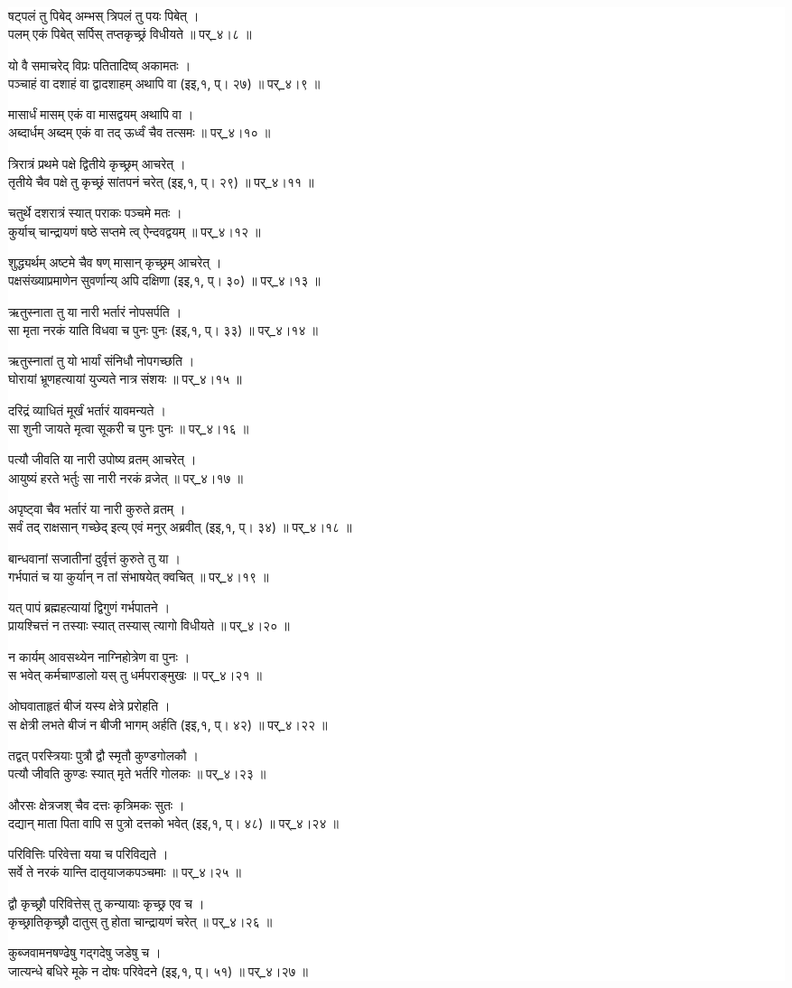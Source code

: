 षट्पलं तु पिबेद् अम्भस् त्रिपलं तु पयः पिबेत्  ।  
पलम् एकं पिबेत् सर्पिस् तप्तकृच्छ्रं विधीयते  ॥ पर्_४।८ ॥  
  
यो वै समाचरेद् विप्रः पतितादिष्व् अकामतः  ।  
पञ्चाहं वा दशाहं वा द्वादशाहम् अथापि वा (इइ,१, प्। २७)  ॥ पर्_४।९ ॥  
  
मासार्धं मासम् एकं वा मासद्वयम् अथापि वा  ।  
अब्दार्धम् अब्दम् एकं वा तद् ऊर्ध्वं चैव तत्समः  ॥ पर्_४।१० ॥  
  
त्रिरात्रं प्रथमे पक्षे द्वितीये कृच्छ्रम् आचरेत्  ।  
तृतीये चैव पक्षे तु कृच्छ्रं सांतपनं चरेत् (इइ,१, प्। २९)  ॥ पर्_४।११ ॥  
  
चतुर्थे दशरात्रं स्यात् पराकः पञ्चमे मतः  ।  
कुर्याच् चान्द्रायणं षष्ठे सप्तमे त्व् ऐन्दवद्वयम्  ॥ पर्_४।१२ ॥  
  
शुद्ध्यर्थम् अष्टमे चैव षण् मासान् कृच्छ्रम् आचरेत्  ।  
पक्षसंख्याप्रमाणेन सुवर्णान्य् अपि दक्षिणा (इइ,१, प्। ३०)  ॥ पर्_४।१३ ॥  
  
ऋतुस्नाता तु या नारी भर्तारं नोपसर्पति  ।  
सा मृता नरकं याति विधवा च पुनः पुनः (इइ,१, प्। ३३)  ॥ पर्_४।१४ ॥  
  
ऋतुस्नातां तु यो भार्यां संनिधौ नोपगच्छति  ।  
घोरायां भ्रूणहत्यायां युज्यते नात्र संशयः  ॥ पर्_४।१५ ॥  
  
दरिद्रं व्याधितं मूर्खं भर्तारं यावमन्यते  ।  
सा शुनी जायते मृत्वा सूकरी च पुनः पुनः  ॥ पर्_४।१६ ॥  
  
पत्यौ जीवति या नारी उपोष्य व्रतम् आचरेत्  ।  
आयुष्यं हरते भर्तुः सा नारी नरकं व्रजेत्  ॥ पर्_४।१७ ॥  
  
अपृष्ट्वा चैव भर्तारं या नारी कुरुते व्रतम्  ।  
सर्वं तद् राक्षसान् गच्छेद् इत्य् एवं मनुर् अब्रवीत् (इइ,१, प्। ३४)  ॥ पर्_४।१८ ॥  
  
बान्धवानां सजातीनां दुर्वृत्तं कुरुते तु या  ।  
गर्भपातं च या कुर्यान् न तां संभाषयेत् क्वचित्  ॥ पर्_४।१९ ॥  
  
यत् पापं ब्रह्महत्यायां द्विगुणं गर्भपातने  ।  
प्रायश्चित्तं न तस्याः स्यात् तस्यास् त्यागो विधीयते  ॥ पर्_४।२० ॥  
  
न कार्यम् आवसथ्येन नाग्निहोत्रेण वा पुनः  ।  
स भवेत् कर्मचाण्डालो यस् तु धर्मपराङ्मुखः  ॥ पर्_४।२१ ॥  
  
ओघवाताहृतं बीजं यस्य क्षेत्रे प्ररोहति  ।  
स क्षेत्री लभते बीजं न बीजी भागम् अर्हति (इइ,१, प्। ४२)  ॥ पर्_४।२२ ॥  
  
तद्वत् परस्त्रियाः पुत्रौ द्वौ स्मृतौ कुण्डगोलकौ  ।  
पत्यौ जीवति कुण्डः स्यात् मृते भर्तरि गोलकः  ॥ पर्_४।२३ ॥  
  
औरसः क्षेत्रजश् चैव दत्तः कृत्रिमकः सुतः  ।  
दद्यान् माता पिता वापि स पुत्रो दत्तको भवेत् (इइ,१, प्। ४८)  ॥ पर्_४।२४ ॥  
  
परिवित्तिः परिवेत्ता यया च परिविद्यते  ।  
सर्वे ते नरकं यान्ति दातृयाजकपञ्चमाः  ॥ पर्_४।२५ ॥  
  
द्वौ कृच्छ्रौ परिवित्तेस् तु कन्यायाः कृच्छ्र एव च  ।  
कृच्छ्रातिकृच्छ्रौ दातुस् तु होता चान्द्रायणं चरेत्  ॥ पर्_४।२६ ॥  
  
कुब्जवामनषण्ढेषु गद्गदेषु जडेषु च  ।  
जात्यन्धे बधिरे मूके न दोषः परिवेदने (इइ,१, प्। ५१)  ॥ पर्_४।२७ ॥  
  
